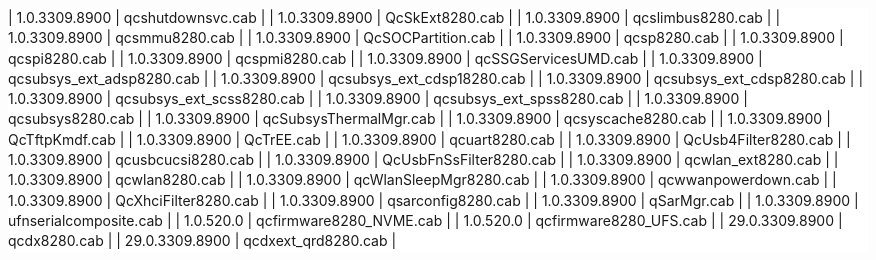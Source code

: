 | 1.0.3309.8900 | qcshutdownsvc.cab |
| 1.0.3309.8900 | QcSkExt8280.cab |
| 1.0.3309.8900 | qcslimbus8280.cab |
| 1.0.3309.8900 | qcsmmu8280.cab |
| 1.0.3309.8900 | QcSOCPartition.cab |
| 1.0.3309.8900 | qcsp8280.cab |
| 1.0.3309.8900 | qcspi8280.cab |
| 1.0.3309.8900 | qcspmi8280.cab |
| 1.0.3309.8900 | qcSSGServicesUMD.cab |
| 1.0.3309.8900 | qcsubsys_ext_adsp8280.cab |
| 1.0.3309.8900 | qcsubsys_ext_cdsp18280.cab |
| 1.0.3309.8900 | qcsubsys_ext_cdsp8280.cab |
| 1.0.3309.8900 | qcsubsys_ext_scss8280.cab |
| 1.0.3309.8900 | qcsubsys_ext_spss8280.cab |
| 1.0.3309.8900 | qcsubsys8280.cab |
| 1.0.3309.8900 | qcSubsysThermalMgr.cab |
| 1.0.3309.8900 | qcsyscache8280.cab |
| 1.0.3309.8900 | QcTftpKmdf.cab |
| 1.0.3309.8900 | QcTrEE.cab |
| 1.0.3309.8900 | qcuart8280.cab |
| 1.0.3309.8900 | QcUsb4Filter8280.cab |
| 1.0.3309.8900 | qcusbcucsi8280.cab |
| 1.0.3309.8900 | QcUsbFnSsFilter8280.cab |
| 1.0.3309.8900 | qcwlan_ext8280.cab |
| 1.0.3309.8900 | qcwlan8280.cab |
| 1.0.3309.8900 | qcWlanSleepMgr8280.cab |
| 1.0.3309.8900 | qcwwanpowerdown.cab |
| 1.0.3309.8900 | QcXhciFilter8280.cab |
| 1.0.3309.8900 | qsarconfig8280.cab |
| 1.0.3309.8900 | qSarMgr.cab |
| 1.0.3309.8900 | ufnserialcomposite.cab |
| 1.0.520.0 | qcfirmware8280_NVME.cab |
| 1.0.520.0 | qcfirmware8280_UFS.cab |
| 29.0.3309.8900 | qcdx8280.cab |
| 29.0.3309.8900 | qcdxext_qrd8280.cab |
